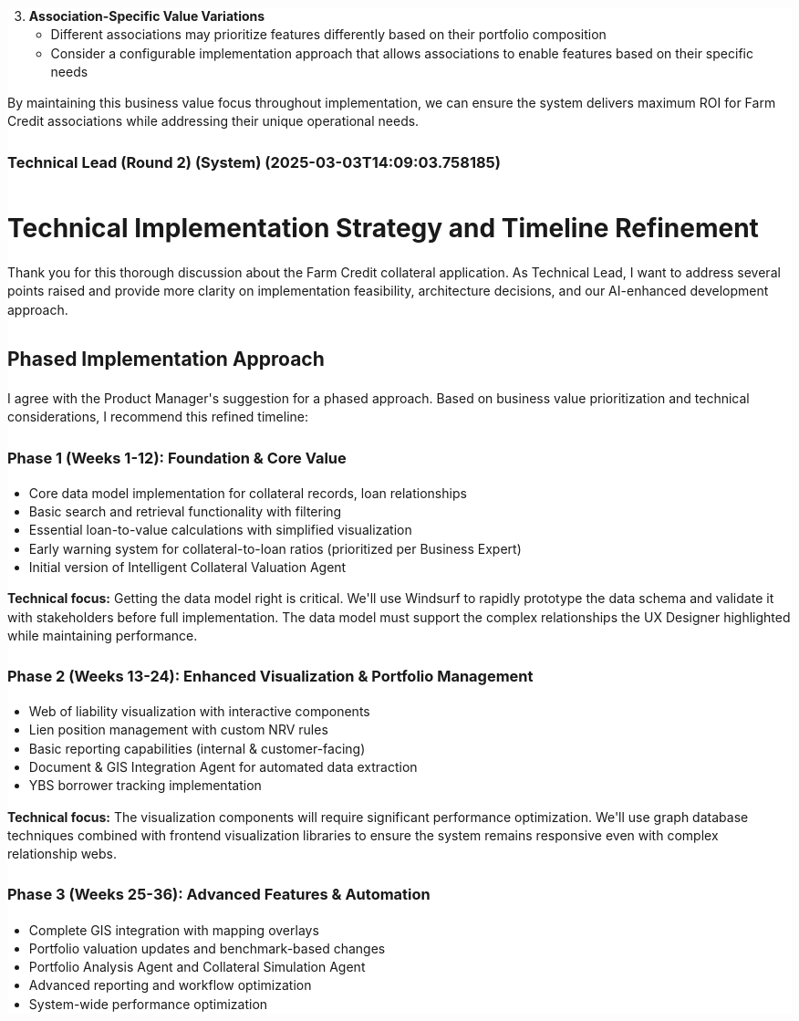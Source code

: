 3. **Association-Specific Value Variations**
   - Different associations may prioritize features differently based on their portfolio composition
   - Consider a configurable implementation approach that allows associations to enable features based on their specific needs

By maintaining this business value focus throughout implementation, we can ensure the system delivers maximum ROI for Farm Credit associations while addressing their unique operational needs.

### Technical Lead (Round 2) (System) (2025-03-03T14:09:03.758185)

# Technical Implementation Strategy and Timeline Refinement

Thank you for this thorough discussion about the Farm Credit collateral application. As Technical Lead, I want to address several points raised and provide more clarity on implementation feasibility, architecture decisions, and our AI-enhanced development approach.

## Phased Implementation Approach

I agree with the Product Manager's suggestion for a phased approach. Based on business value prioritization and technical considerations, I recommend this refined timeline:

### Phase 1 (Weeks 1-12): Foundation & Core Value
- Core data model implementation for collateral records, loan relationships
- Basic search and retrieval functionality with filtering
- Essential loan-to-value calculations with simplified visualization
- Early warning system for collateral-to-loan ratios (prioritized per Business Expert)
- Initial version of Intelligent Collateral Valuation Agent

**Technical focus:** Getting the data model right is critical. We'll use Windsurf to rapidly prototype the data schema and validate it with stakeholders before full implementation. The data model must support the complex relationships the UX Designer highlighted while maintaining performance.

### Phase 2 (Weeks 13-24): Enhanced Visualization & Portfolio Management
- Web of liability visualization with interactive components
- Lien position management with custom NRV rules
- Basic reporting capabilities (internal & customer-facing)
- Document & GIS Integration Agent for automated data extraction
- YBS borrower tracking implementation

**Technical focus:** The visualization components will require significant performance optimization. We'll use graph database techniques combined with frontend visualization libraries to ensure the system remains responsive even with complex relationship webs.

### Phase 3 (Weeks 25-36): Advanced Features & Automation
- Complete GIS integration with mapping overlays
- Portfolio valuation updates and benchmark-based changes
- Portfolio Analysis Agent and Collateral Simulation Agent
- Advanced reporting and workflow optimization
- System-wide performance optimization
